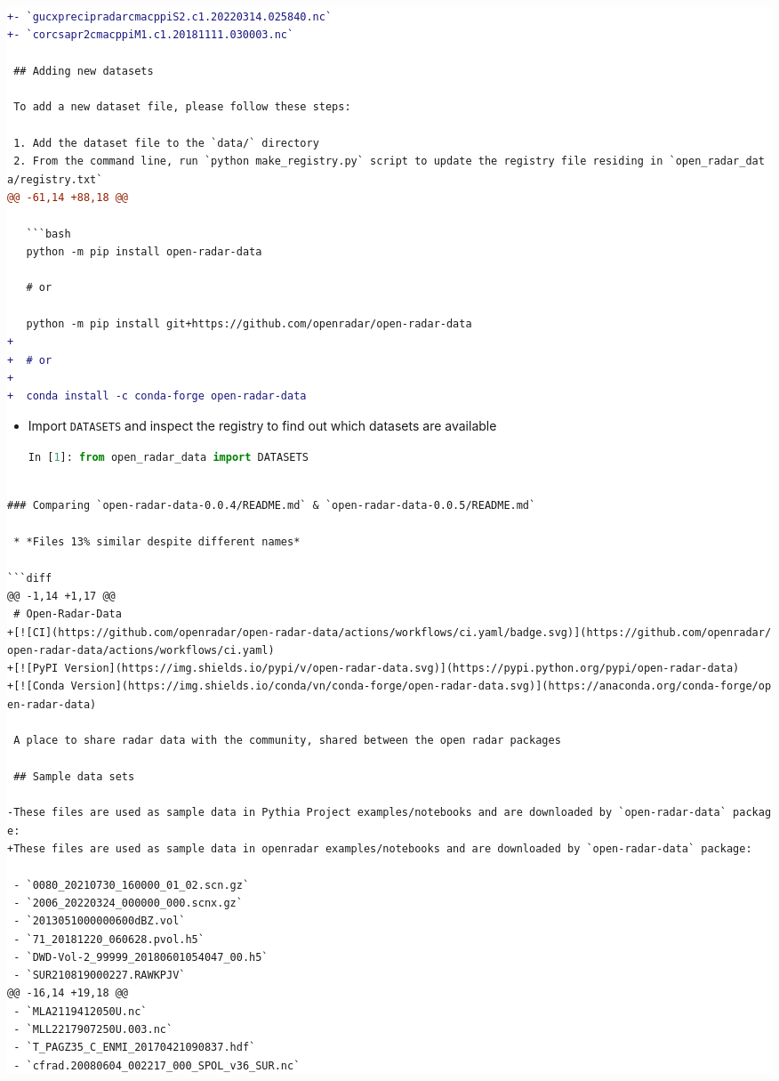```diff
+- `gucxprecipradarcmacppiS2.c1.20220314.025840.nc`
+- `corcsapr2cmacppiM1.c1.20181111.030003.nc`
 
 ## Adding new datasets
 
 To add a new dataset file, please follow these steps:
 
 1. Add the dataset file to the `data/` directory
 2. From the command line, run `python make_registry.py` script to update the registry file residing in `open_radar_data/registry.txt`
@@ -61,14 +88,18 @@
 
   ```bash
   python -m pip install open-radar-data
 
   # or
 
   python -m pip install git+https://github.com/openradar/open-radar-data
+
+  # or
+
+  conda install -c conda-forge open-radar-data
   ```
 
 - Import `DATASETS` and inspect the registry to find out which datasets are available
 
   ```python
   In [1]: from open_radar_data import DATASETS
```

### Comparing `open-radar-data-0.0.4/README.md` & `open-radar-data-0.0.5/README.md`

 * *Files 13% similar despite different names*

```diff
@@ -1,14 +1,17 @@
 # Open-Radar-Data
+[![CI](https://github.com/openradar/open-radar-data/actions/workflows/ci.yaml/badge.svg)](https://github.com/openradar/open-radar-data/actions/workflows/ci.yaml)
+[![PyPI Version](https://img.shields.io/pypi/v/open-radar-data.svg)](https://pypi.python.org/pypi/open-radar-data)
+[![Conda Version](https://img.shields.io/conda/vn/conda-forge/open-radar-data.svg)](https://anaconda.org/conda-forge/open-radar-data)
 
 A place to share radar data with the community, shared between the open radar packages
 
 ## Sample data sets
 
-These files are used as sample data in Pythia Project examples/notebooks and are downloaded by `open-radar-data` package:
+These files are used as sample data in openradar examples/notebooks and are downloaded by `open-radar-data` package:
 
 - `0080_20210730_160000_01_02.scn.gz`
 - `2006_20220324_000000_000.scnx.gz`
 - `2013051000000600dBZ.vol`
 - `71_20181220_060628.pvol.h5`
 - `DWD-Vol-2_99999_20180601054047_00.h5`
 - `SUR210819000227.RAWKPJV`
@@ -16,14 +19,18 @@
 - `MLA2119412050U.nc`
 - `MLL2217907250U.003.nc`
 - `T_PAGZ35_C_ENMI_20170421090837.hdf`
 - `cfrad.20080604_002217_000_SPOL_v36_SUR.nc`
```
